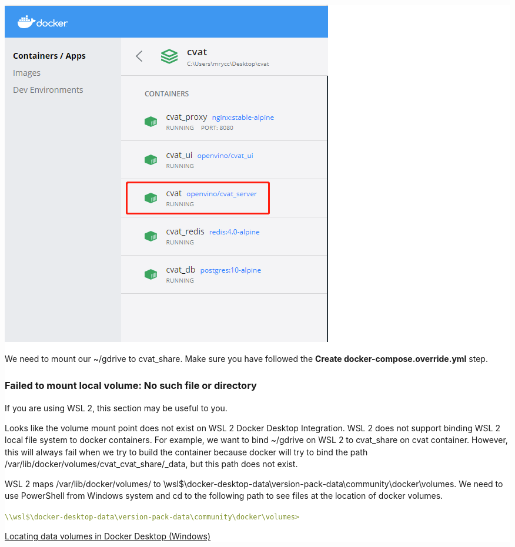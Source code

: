 ![](assets/run_make_cvat_tasks/docker_desktop_cvat_containers.png)

We need to mount our ~/gdrive to cvat_share. Make sure you have followed the **Create docker-compose.override.yml** step.

### Failed to mount local volume: No such file or directory

If you are using WSL 2, this section may be useful to you.

Looks like the volume mount point does not exist on WSL 2 Docker Desktop Integration. WSL 2 does not support binding WSL 2 local file system to docker containers. For example, we want to bind ~/gdrive on WSL 2 to cvat_share on cvat container. However, this will always fail when we try to build the container because docker will try to bind the path /var/lib/docker/volumes/cvat_cvat_share/_data, but this path does not exist.

WSL 2 maps /var/lib/docker/volumes/ to \\wsl$\docker-desktop-data\version-pack-data\community\docker\volumes. We need to use PowerShell from Windows system and cd to the following path to see files at the location of docker volumes.

```yaml
\\wsl$\docker-desktop-data\version-pack-data\community\docker\volumes>
```

[Locating data volumes in Docker Desktop (Windows)](https://stackoverflow.com/questions/43181654/locating-data-volumes-in-docker-desktop-windows/64418064)

